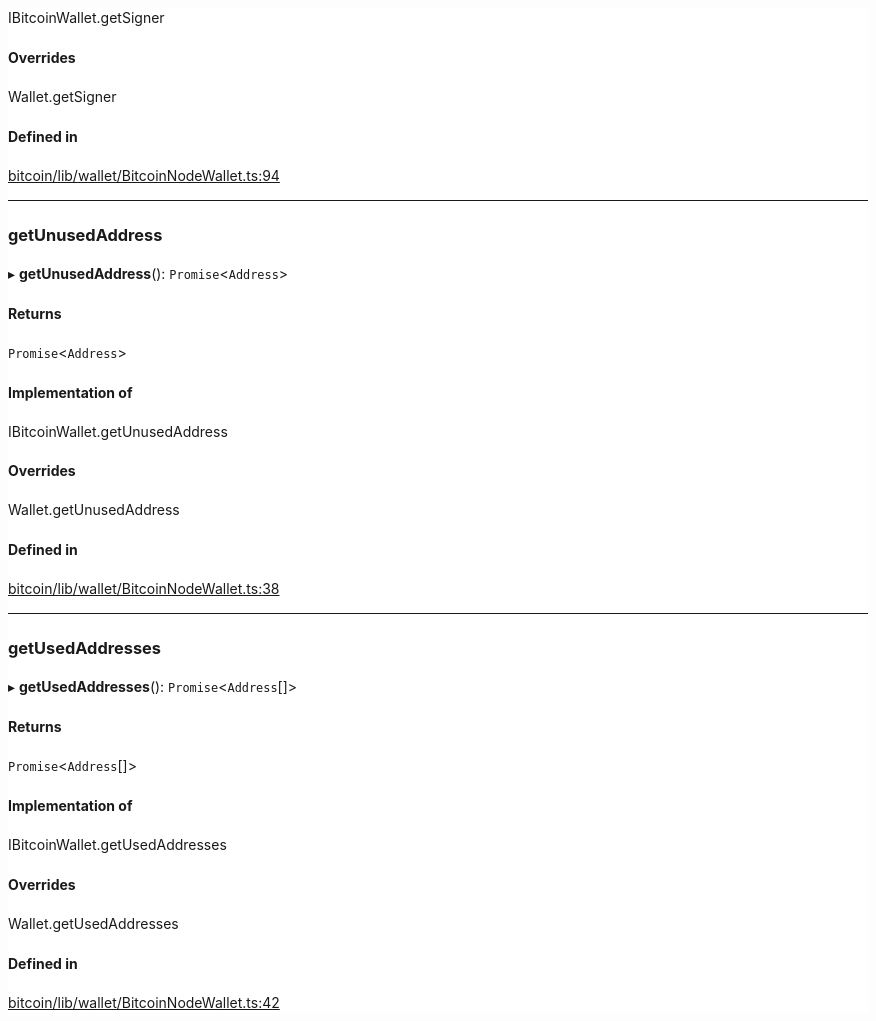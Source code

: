IBitcoinWallet.getSigner

#### Overrides

Wallet.getSigner

#### Defined in

[bitcoin/lib/wallet/BitcoinNodeWallet.ts:94](https://github.com/liquality/chainify/blob/540cfa69/packages/bitcoin/lib/wallet/BitcoinNodeWallet.ts#L94)

___

### getUnusedAddress

▸ **getUnusedAddress**(): `Promise`<`Address`\>

#### Returns

`Promise`<`Address`\>

#### Implementation of

IBitcoinWallet.getUnusedAddress

#### Overrides

Wallet.getUnusedAddress

#### Defined in

[bitcoin/lib/wallet/BitcoinNodeWallet.ts:38](https://github.com/liquality/chainify/blob/540cfa69/packages/bitcoin/lib/wallet/BitcoinNodeWallet.ts#L38)

___

### getUsedAddresses

▸ **getUsedAddresses**(): `Promise`<`Address`[]\>

#### Returns

`Promise`<`Address`[]\>

#### Implementation of

IBitcoinWallet.getUsedAddresses

#### Overrides

Wallet.getUsedAddresses

#### Defined in

[bitcoin/lib/wallet/BitcoinNodeWallet.ts:42](https://github.com/liquality/chainify/blob/540cfa69/packages/bitcoin/lib/wallet/BitcoinNodeWallet.ts#L42)
